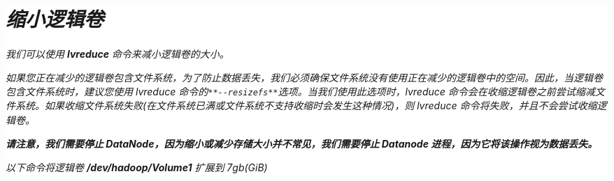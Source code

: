 
# *缩小逻辑卷*

*我们可以使用 **lvreduce** 命令来减小逻辑卷的大小。*

*如果您正在减少的逻辑卷包含文件系统，为了防止数据丢失，我们必须确保文件系统没有使用正在减少的逻辑卷中的空间。因此，当逻辑卷包含文件系统时，建议您使用 lvreduce 命令的`**--resizefs**`选项。当我们使用此选项时，lvreduce 命令会在收缩逻辑卷之前尝试缩减文件系统。如果收缩文件系统失败(在文件系统已满或文件系统不支持收缩时会发生这种情况)，则 lvreduce 命令将失败，并且不会尝试收缩逻辑卷。*

***请注意，我们需要停止 DataNode，因为缩小或减少存储大小并不常见，我们需要停止 Datanode 进程，因为它将该操作视为数据丢失。***

*以下命令将逻辑卷 **/dev/hadoop/Volume1** 扩展到 7gb(GiB)*
